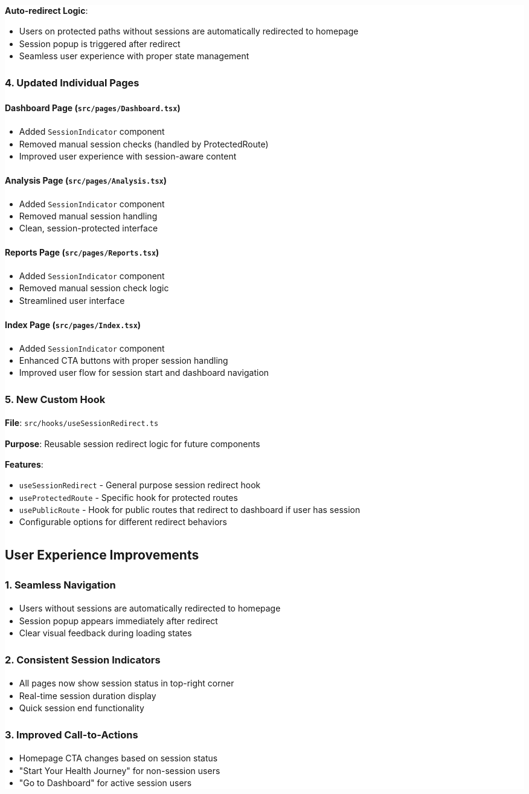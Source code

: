 **Auto-redirect Logic**:
- Users on protected paths without sessions are automatically redirected to homepage
- Session popup is triggered after redirect
- Seamless user experience with proper state management

### 4. Updated Individual Pages

#### Dashboard Page (`src/pages/Dashboard.tsx`)
- Added `SessionIndicator` component
- Removed manual session checks (handled by ProtectedRoute)
- Improved user experience with session-aware content

#### Analysis Page (`src/pages/Analysis.tsx`)
- Added `SessionIndicator` component
- Removed manual session handling
- Clean, session-protected interface

#### Reports Page (`src/pages/Reports.tsx`)
- Added `SessionIndicator` component
- Removed manual session check logic
- Streamlined user interface

#### Index Page (`src/pages/Index.tsx`)
- Added `SessionIndicator` component
- Enhanced CTA buttons with proper session handling
- Improved user flow for session start and dashboard navigation

### 5. New Custom Hook
**File**: `src/hooks/useSessionRedirect.ts`

**Purpose**: Reusable session redirect logic for future components

**Features**:
- `useSessionRedirect` - General purpose session redirect hook
- `useProtectedRoute` - Specific hook for protected routes
- `usePublicRoute` - Hook for public routes that redirect to dashboard if user has session
- Configurable options for different redirect behaviors

## User Experience Improvements

### 1. Seamless Navigation
- Users without sessions are automatically redirected to homepage
- Session popup appears immediately after redirect
- Clear visual feedback during loading states

### 2. Consistent Session Indicators
- All pages now show session status in top-right corner
- Real-time session duration display
- Quick session end functionality

### 3. Improved Call-to-Actions
- Homepage CTA changes based on session status
- "Start Your Health Journey" for non-session users
- "Go to Dashboard" for active session users
